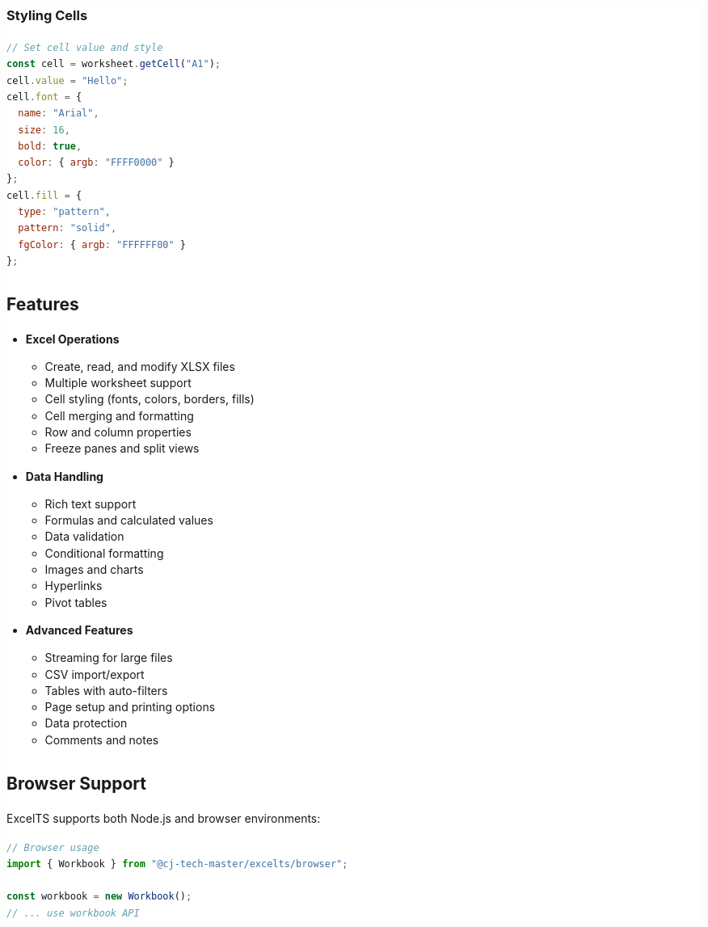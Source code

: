 ### Styling Cells

```javascript
// Set cell value and style
const cell = worksheet.getCell("A1");
cell.value = "Hello";
cell.font = {
  name: "Arial",
  size: 16,
  bold: true,
  color: { argb: "FFFF0000" }
};
cell.fill = {
  type: "pattern",
  pattern: "solid",
  fgColor: { argb: "FFFFFF00" }
};
```

## Features

- **Excel Operations**
  - Create, read, and modify XLSX files
  - Multiple worksheet support
  - Cell styling (fonts, colors, borders, fills)
  - Cell merging and formatting
  - Row and column properties
  - Freeze panes and split views

- **Data Handling**
  - Rich text support
  - Formulas and calculated values
  - Data validation
  - Conditional formatting
  - Images and charts
  - Hyperlinks
  - Pivot tables

- **Advanced Features**
  - Streaming for large files
  - CSV import/export
  - Tables with auto-filters
  - Page setup and printing options
  - Data protection
  - Comments and notes

## Browser Support

ExcelTS supports both Node.js and browser environments:

```javascript
// Browser usage
import { Workbook } from "@cj-tech-master/excelts/browser";

const workbook = new Workbook();
// ... use workbook API
```
